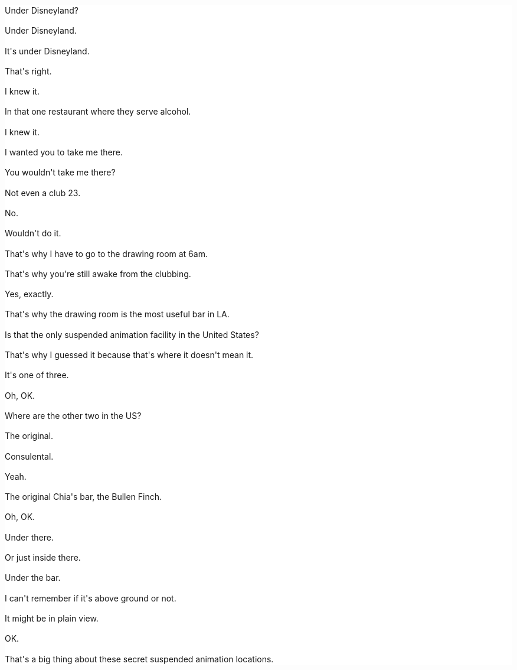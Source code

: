 Under Disneyland?

Under Disneyland.

It's under Disneyland.

That's right.

I knew it.

In that one restaurant where they serve alcohol.

I knew it.

I wanted you to take me there.

You wouldn't take me there?

Not even a club 23.

No.

Wouldn't do it.

That's why I have to go to the drawing room at 6am.

That's why you're still awake from the clubbing.

Yes, exactly.

That's why the drawing room is the most useful bar in LA.

Is that the only suspended animation facility in the United States?

That's why I guessed it because that's where it doesn't mean it.

It's one of three.

Oh, OK.

Where are the other two in the US?

The original.

Consulental.

Yeah.

The original Chia's bar, the Bullen Finch.

Oh, OK.

Under there.

Or just inside there.

Under the bar.

I can't remember if it's above ground or not.

It might be in plain view.

OK.

That's a big thing about these secret suspended animation locations.
